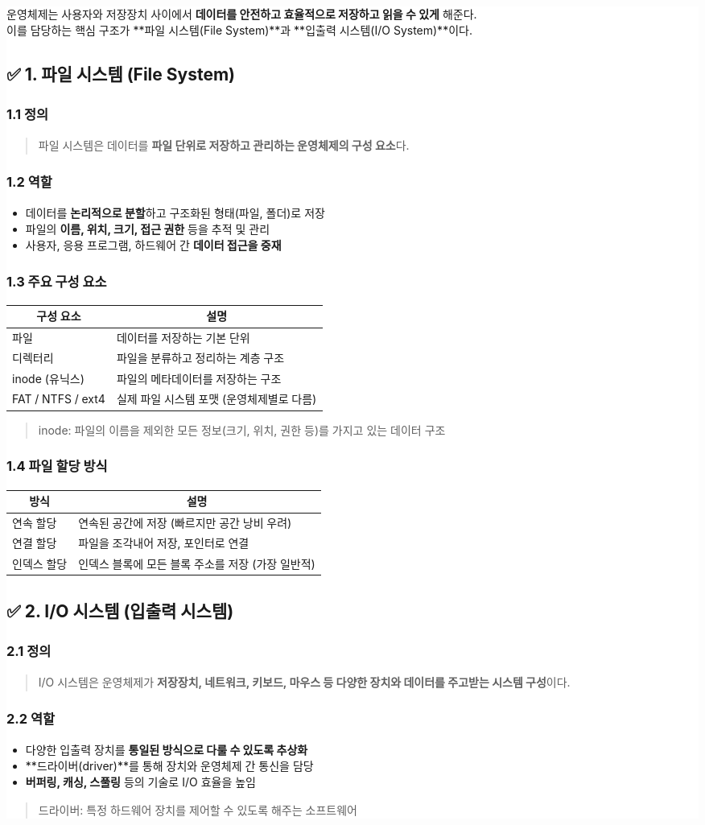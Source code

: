 운영체제는 사용자와 저장장치 사이에서 **데이터를 안전하고 효율적으로 저장하고 읽을 수 있게** 해준다.  
이를 담당하는 핵심 구조가 **파일 시스템(File System)**과 **입출력 시스템(I/O System)**이다.

## ✅ 1. 파일 시스템 (File System)

### 1.1 정의

> 파일 시스템은 데이터를 **파일 단위로 저장하고 관리하는 운영체제의 구성 요소**다.

### 1.2 역할

- 데이터를 **논리적으로 분할**하고 구조화된 형태(파일, 폴더)로 저장
- 파일의 **이름, 위치, 크기, 접근 권한** 등을 추적 및 관리
- 사용자, 응용 프로그램, 하드웨어 간 **데이터 접근을 중재**

### 1.3 주요 구성 요소

| 구성 요소 | 설명 |
|-----------|------|
| 파일 | 데이터를 저장하는 기본 단위 |
| 디렉터리 | 파일을 분류하고 정리하는 계층 구조 |
| inode (유닉스) | 파일의 메타데이터를 저장하는 구조 |
| FAT / NTFS / ext4 | 실제 파일 시스템 포맷 (운영체제별로 다름) |

> inode: 파일의 이름을 제외한 모든 정보(크기, 위치, 권한 등)를 가지고 있는 데이터 구조

### 1.4 파일 할당 방식

| 방식 | 설명 |
|------|------|
| 연속 할당 | 연속된 공간에 저장 (빠르지만 공간 낭비 우려) |
| 연결 할당 | 파일을 조각내어 저장, 포인터로 연결 |
| 인덱스 할당 | 인덱스 블록에 모든 블록 주소를 저장 (가장 일반적) |

## ✅ 2. I/O 시스템 (입출력 시스템)

### 2.1 정의

> I/O 시스템은 운영체제가 **저장장치, 네트워크, 키보드, 마우스 등 다양한 장치와 데이터를 주고받는 시스템 구성**이다.

### 2.2 역할

- 다양한 입출력 장치를 **통일된 방식으로 다룰 수 있도록 추상화**
- **드라이버(driver)**를 통해 장치와 운영체제 간 통신을 담당
- **버퍼링, 캐싱, 스풀링** 등의 기술로 I/O 효율을 높임

> 드라이버: 특정 하드웨어 장치를 제어할 수 있도록 해주는 소프트웨어
